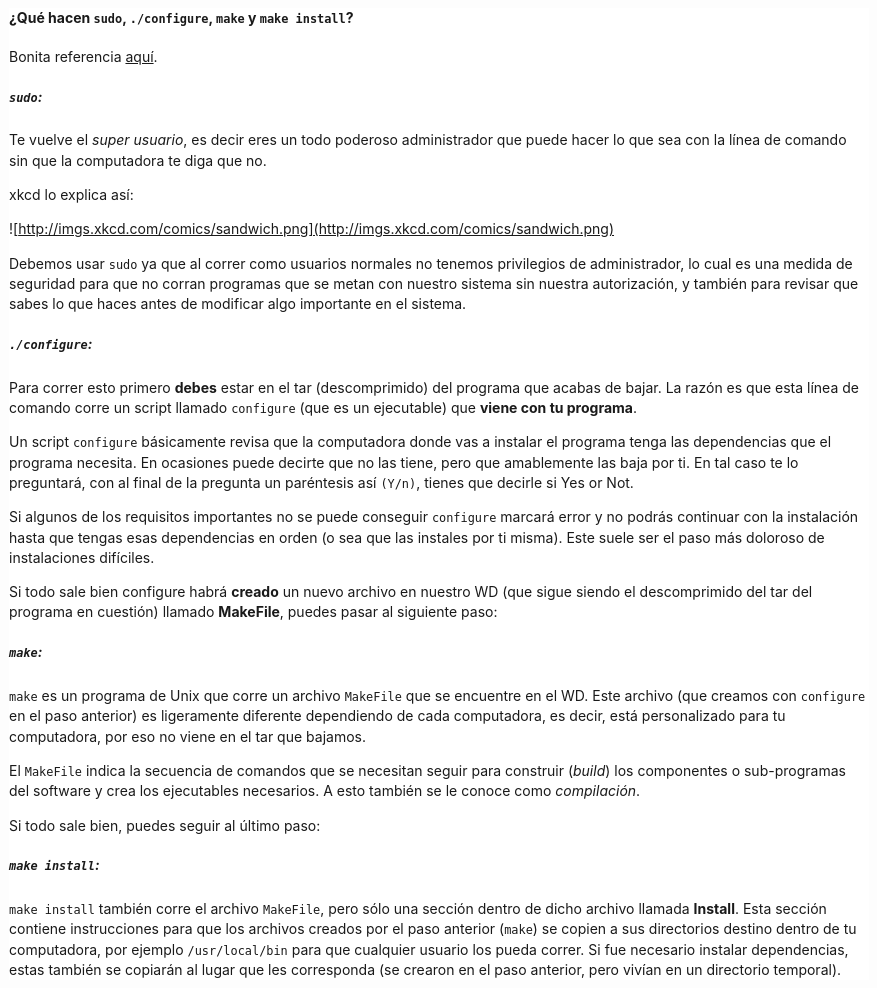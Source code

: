 
#### ¿Qué hacen `sudo`, `./configure`, `make` y `make install`?

Bonita referencia [aquí](https://robots.thoughtbot.com/the-magic-behind-configure-make-make-install).

##### `sudo`: 

Te vuelve el *super usuario*, es decir eres un todo poderoso administrador que puede hacer lo que sea con la línea de comando sin que la computadora te diga que no.

xkcd lo explica así: 

![http://imgs.xkcd.com/comics/sandwich.png](http://imgs.xkcd.com/comics/sandwich.png)

Debemos usar `sudo` ya que al correr como usuarios normales no tenemos privilegios de administrador, lo cual es una medida de seguridad para que no corran programas que se metan con nuestro sistema sin nuestra autorización, y también para revisar que sabes lo que haces antes de modificar algo importante en el sistema. 


##### `./configure`:

Para correr esto primero **debes** estar en el tar (descomprimido) del programa que acabas de bajar. La razón es que esta línea de comando corre un script llamado `configure` (que es un ejecutable) que **viene con tu programa**. 

Un script `configure` básicamente revisa que la computadora donde vas a instalar el programa tenga las dependencias que el programa necesita. En ocasiones puede decirte que no las tiene, pero que amablemente las baja por ti. En tal caso te lo preguntará, con al final de la pregunta un paréntesis así `(Y/n)`, tienes que decirle si Yes or Not. 

Si algunos de los requisitos importantes no se puede conseguir `configure` marcará error y no podrás continuar con la instalación hasta que tengas esas dependencias en orden (o sea que las instales por ti misma). Este suele ser el paso más doloroso de instalaciones difíciles.

Si todo sale bien configure habrá **creado** un nuevo archivo en nuestro WD (que sigue siendo el descomprimido del tar del programa en cuestión) llamado **MakeFile**, puedes pasar al siguiente paso:

##### `make`:

`make` es un programa de Unix que corre un archivo `MakeFile` que se encuentre en el WD. Este archivo (que creamos con `configure` en el paso anterior) es ligeramente diferente dependiendo de cada computadora, es decir, está personalizado para tu computadora, por eso no viene en el tar que bajamos. 

El `MakeFile` indica la secuencia de comandos que se necesitan seguir para construir (*build*) los componentes o sub-programas del software y crea los ejecutables necesarios. A esto también se le conoce como *compilación*.

Si todo sale bien, puedes seguir al último paso:

##### `make install`: 

`make install` también corre el archivo `MakeFile`, pero sólo una sección dentro de dicho archivo llamada **Install**. Esta sección contiene instrucciones para que los archivos creados por el paso anterior (`make`) se copien a sus directorios destino dentro de tu computadora, por ejemplo `/usr/local/bin` para que cualquier usuario los pueda correr. Si fue necesario instalar dependencias, estas también se copiarán al lugar que les corresponda (se crearon en el paso anterior, pero vivían en un directorio temporal). 
